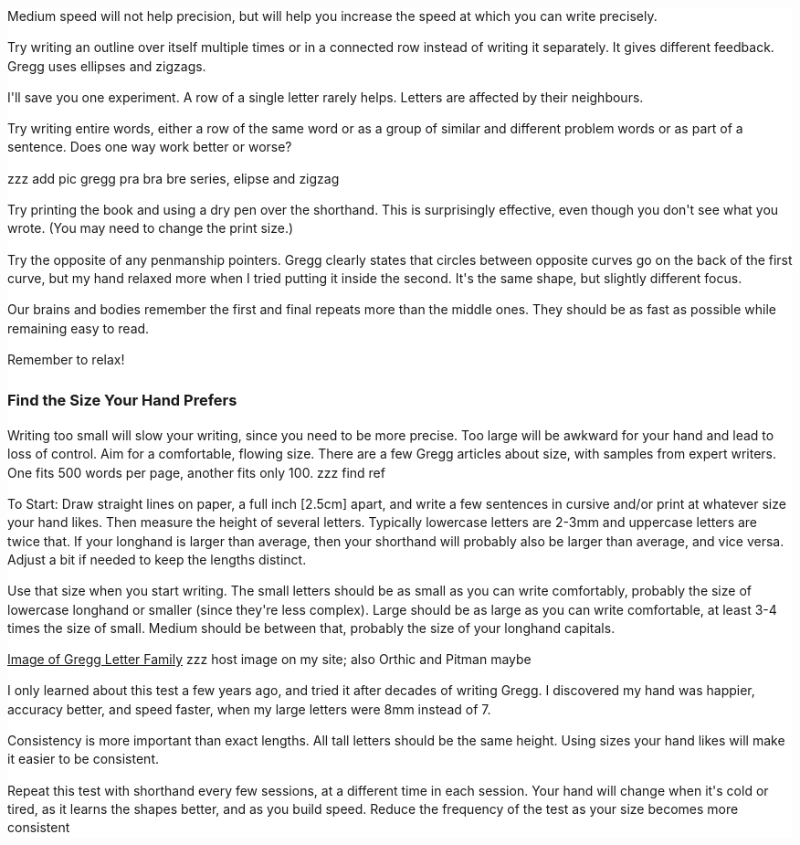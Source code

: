Medium speed will not help precision, but will help you increase the speed at which you can write precisely.

Try writing an outline over itself multiple times or in a connected row instead of writing it separately. It gives different feedback. Gregg uses ellipses and zigzags.

I'll save you one experiment. A row of a single letter rarely helps. Letters are affected by their neighbours.

Try writing entire words, either a row of the same word or as a group of similar and different problem words or as part of a sentence. Does one way work better or worse?

zzz add pic gregg pra bra bre series, elipse and zigzag

Try printing the book and using a dry pen over the shorthand. This is surprisingly effective, even though you don't see what you wrote. (You may need to change the print size.)

Try the opposite of any penmanship pointers. Gregg clearly states that circles between opposite curves go on the back of the first curve, but my hand relaxed more when I tried putting it inside the second. It's the same shape, but slightly different focus.

Our brains and bodies remember the first and final repeats more than the middle ones. They should be as fast as possible while remaining easy to read.

Remember to relax!

### Find the Size Your Hand Prefers

Writing too small will slow your writing, since you need to be more precise. Too large will be awkward for your hand and lead to loss of control. Aim for a comfortable, flowing size. There are a few Gregg articles about size, with samples from expert writers. One fits 500 words per page, another fits only 100. zzz find ref

To Start: Draw straight lines on paper, a full inch [2.5cm] apart, and write a few sentences in cursive and/or print at whatever size your hand likes. Then measure the height of several letters. Typically lowercase letters are 2-3mm and uppercase letters are twice that. If your longhand is larger than average, then your shorthand will probably also be larger than average, and vice versa. Adjust a bit if needed to keep the lengths distinct.

Use that size when you start writing. The small letters should be as small as you can write comfortably, probably the size of lowercase longhand or smaller (since they're less complex). Large should be as large as you can write comfortable, at least 3-4 times the size of small. Medium should be between that, probably the size of your longhand capitals.

[Image of Gregg Letter Family](https://greggshorthand.github.io/anunit04.html)  zzz host image on my site; also Orthic and Pitman maybe

I only learned about this test a few years ago, and tried it after decades of writing Gregg. I discovered my hand was happier, accuracy better, and speed faster, when my large letters were 8mm instead of 7.

Consistency is more important than exact lengths. All tall letters should be the same height. Using sizes your hand likes will make it easier to be consistent.

Repeat this test with shorthand every few sessions, at a different time in each session. Your hand will change when it's cold or tired, as it learns the shapes better, and as you build speed. Reduce the frequency of the test as your size becomes more consistent 
